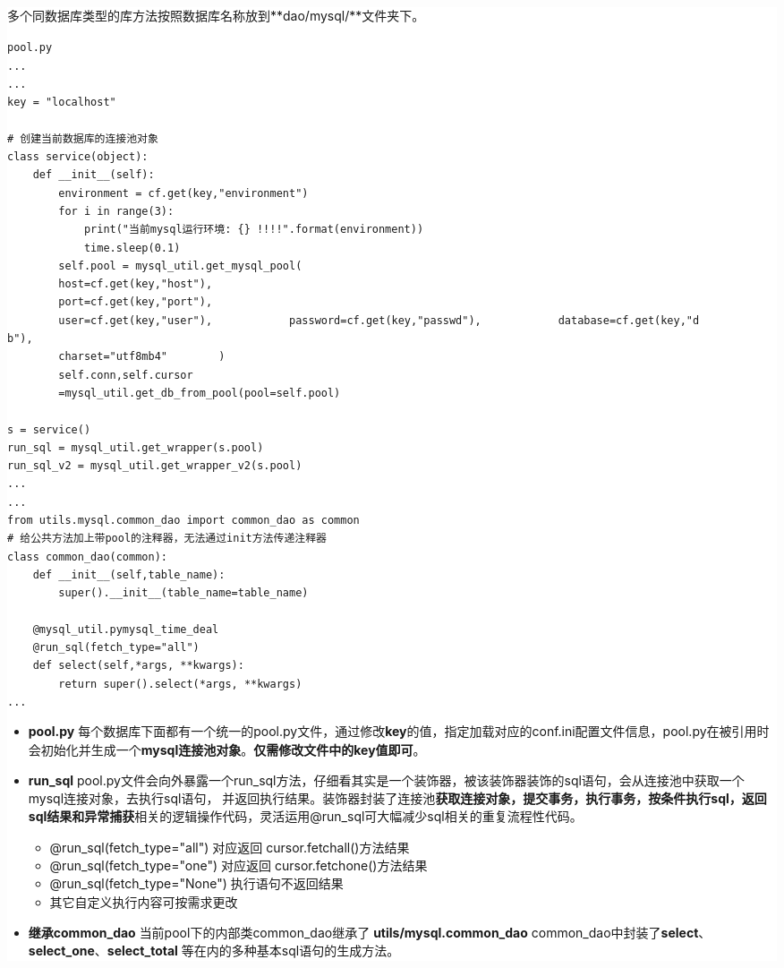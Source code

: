 多个同数据库类型的库方法按照数据库名称放到**dao/mysql/**文件夹下。

```
pool.py
...
...
key = "localhost"

# 创建当前数据库的连接池对象
class service(object):    
    def __init__(self):        
        environment = cf.get(key,"environment")        
        for i in range(3):            
            print("当前mysql运行环境: {} !!!!".format(environment))            
            time.sleep(0.1)        
        self.pool = mysql_util.get_mysql_pool(           
        host=cf.get(key,"host"),            
        port=cf.get(key,"port"),            
        user=cf.get(key,"user"),            password=cf.get(key,"passwd"),            database=cf.get(key,"db"),           
        charset="utf8mb4"        )        
        self.conn,self.cursor
        =mysql_util.get_db_from_pool(pool=self.pool)
        
s = service()
run_sql = mysql_util.get_wrapper(s.pool)
run_sql_v2 = mysql_util.get_wrapper_v2(s.pool)
...
...
from utils.mysql.common_dao import common_dao as common
# 给公共方法加上带pool的注释器，无法通过init方法传递注释器
class common_dao(common):    
    def __init__(self,table_name):        
        super().__init__(table_name=table_name)    

    @mysql_util.pymysql_time_deal    
    @run_sql(fetch_type="all")    
    def select(self,*args, **kwargs):        
        return super().select(*args, **kwargs)
...
```

 *   **pool.py** 每个数据库下面都有一个统一的pool.py文件，通过修改**key**的值，指定加载对应的conf.ini配置文件信息，pool.py在被引用时会初始化并生成一个**mysql连接池对象**。**仅需修改文件中的key值即可**。

 *   **run_sql** pool.py文件会向外暴露一个run_sql方法，仔细看其实是一个装饰器，被该装饰器装饰的sql语句，会从连接池中获取一个mysql连接对象，去执行sql语句， 并返回执行结果。装饰器封装了连接池**获取连接对象，提交事务，执行事务，按条件执行sql，返回sql结果和异常捕获**相关的逻辑操作代码，灵活运用@run_sql可大幅减少sql相关的重复流程性代码。
     *  @run_sql(fetch_type="all")  对应返回 cursor.fetchall()方法结果
     *  @run_sql(fetch_type="one")  对应返回 cursor.fetchone()方法结果
     *  @run_sql(fetch_type="None")  执行语句不返回结果
     *  其它自定义执行内容可按需求更改

* **继承common_dao**  当前pool下的内部类common_dao继承了 **utils/mysql.common_dao** common_dao中封装了**select**、**select_one**、**select_total** 等在内的多种基本sql语句的生成方法。
